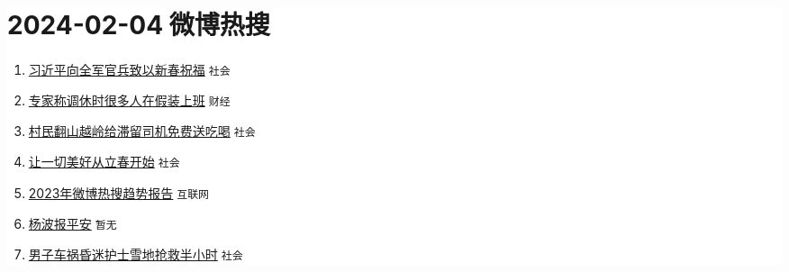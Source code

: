 # 2024-02-04 微博热搜 
1. [习近平向全军官兵致以新春祝福](https://m.weibo.cn/search?containerid=100103type%3D1%26t%3D10%26q%3D%23%E4%B9%A0%E8%BF%91%E5%B9%B3%E5%90%91%E5%85%A8%E5%86%9B%E5%AE%98%E5%85%B5%E8%87%B4%E4%BB%A5%E6%96%B0%E6%98%A5%E7%A5%9D%E7%A6%8F%23&stream_entry_id=51&isnewpage=1&extparam=seat%3D1%26pos%3D0%26dgr%3D0%26filter_type%3Drealtimehot%26c_type%3D51%26stream_entry_id%3D51%26cate%3D10103%26q%3D%2523%25E4%25B9%25A0%25E8%25BF%2591%25E5%25B9%25B3%25E5%2590%2591%25E5%2585%25A8%25E5%2586%259B%25E5%25AE%2598%25E5%2585%25B5%25E8%2587%25B4%25E4%25BB%25A5%25E6%2596%25B0%25E6%2598%25A5%25E7%25A5%259D%25E7%25A6%258F%2523%26display_time%3D1707041057%26pre_seqid%3D170704105718890379212) `社会` 

2. [专家称调休时很多人在假装上班](https://m.weibo.cn/search?containerid=100103type%3D1%26t%3D10%26q%3D%23%E4%B8%93%E5%AE%B6%E7%A7%B0%E8%B0%83%E4%BC%91%E6%97%B6%E5%BE%88%E5%A4%9A%E4%BA%BA%E5%9C%A8%E5%81%87%E8%A3%85%E4%B8%8A%E7%8F%AD%23&stream_entry_id=31&isnewpage=1&extparam=seat%3D1%26band_rank%3D1%26filter_type%3Drealtimehot%26c_type%3D31%26realpos%3D1%26cate%3D5001%26lcate%3D5001%26flag%3D16%26dgr%3D0%26q%3D%2523%25E4%25B8%2593%25E5%25AE%25B6%25E7%25A7%25B0%25E8%25B0%2583%25E4%25BC%2591%25E6%2597%25B6%25E5%25BE%2588%25E5%25A4%259A%25E4%25BA%25BA%25E5%259C%25A8%25E5%2581%2587%25E8%25A3%2585%25E4%25B8%258A%25E7%258F%25AD%2523%26stream_entry_id%3D31%26pos%3D0%26display_time%3D1707041057%26pre_seqid%3D170704105718890379212) `财经` 

3. [村民翻山越岭给滞留司机免费送吃喝](https://m.weibo.cn/search?containerid=100103type%3D1%26t%3D10%26q%3D%23%E6%9D%91%E6%B0%91%E7%BF%BB%E5%B1%B1%E8%B6%8A%E5%B2%AD%E7%BB%99%E6%BB%9E%E7%95%99%E5%8F%B8%E6%9C%BA%E5%85%8D%E8%B4%B9%E9%80%81%E5%90%83%E5%96%9D%23&stream_entry_id=31&isnewpage=1&extparam=seat%3D1%26band_rank%3D2%26filter_type%3Drealtimehot%26c_type%3D31%26realpos%3D2%26cate%3D5001%26lcate%3D5001%26flag%3D32768%26dgr%3D0%26q%3D%2523%25E6%259D%2591%25E6%25B0%2591%25E7%25BF%25BB%25E5%25B1%25B1%25E8%25B6%258A%25E5%25B2%25AD%25E7%25BB%2599%25E6%25BB%259E%25E7%2595%2599%25E5%258F%25B8%25E6%259C%25BA%25E5%2585%258D%25E8%25B4%25B9%25E9%2580%2581%25E5%2590%2583%25E5%2596%259D%2523%26stream_entry_id%3D31%26pos%3D1%26display_time%3D1707041057%26pre_seqid%3D170704105718890379212) `社会` 

4. [让一切美好从立春开始](https://m.weibo.cn/search?containerid=100103type%3D1%26t%3D10%26q%3D%23%E8%AE%A9%E4%B8%80%E5%88%87%E7%BE%8E%E5%A5%BD%E4%BB%8E%E7%AB%8B%E6%98%A5%E5%BC%80%E5%A7%8B%23&stream_entry_id=31&isnewpage=1&extparam=seat%3D1%26band_rank%3D3%26filter_type%3Drealtimehot%26c_type%3D31%26realpos%3D3%26cate%3D5001%26lcate%3D5001%26flag%3D0%26dgr%3D0%26q%3D%2523%25E8%25AE%25A9%25E4%25B8%2580%25E5%2588%2587%25E7%25BE%258E%25E5%25A5%25BD%25E4%25BB%258E%25E7%25AB%258B%25E6%2598%25A5%25E5%25BC%2580%25E5%25A7%258B%2523%26stream_entry_id%3D31%26pos%3D2%26display_time%3D1707041057%26pre_seqid%3D170704105718890379212) `社会` 

5. [2023年微博热搜趋势报告](https://m.weibo.cn/search?containerid=100103type%3D1%26t%3D10%26q%3D%232023%E5%B9%B4%E5%BE%AE%E5%8D%9A%E7%83%AD%E6%90%9C%E8%B6%8B%E5%8A%BF%E6%8A%A5%E5%91%8A%23&stream_entry_id=31&isnewpage=1&extparam=seat%3D1%26band_rank%3D4%26lcate%3D5001%26cate%3D5001%26q%3D%25232023%25E5%25B9%25B4%25E5%25BE%25AE%25E5%258D%259A%25E7%2583%25AD%25E6%2590%259C%25E8%25B6%258B%25E5%258A%25BF%25E6%258A%25A5%25E5%2591%258A%2523%26dgr%3D0%26pos%3D3%26adid%3D222543%26stream_entry_id%3D31%26filter_type%3Drealtimehot%26is_ad_pos%3D1%26c_type%3D31%26display_time%3D1707041057%26pre_seqid%3D170704105718890379212) `互联网` 

6. [杨波报平安](https://m.weibo.cn/search?containerid=100103type%3D1%26t%3D10%26q%3D%E6%9D%A8%E6%B3%A2%E6%8A%A5%E5%B9%B3%E5%AE%89&stream_entry_id=31&isnewpage=1&extparam=seat%3D1%26band_rank%3D4%26filter_type%3Drealtimehot%26c_type%3D31%26realpos%3D4%26cate%3D5001%26lcate%3D5001%26flag%3D1%26dgr%3D0%26q%3D%25E6%259D%25A8%25E6%25B3%25A2%25E6%258A%25A5%25E5%25B9%25B3%25E5%25AE%2589%26stream_entry_id%3D31%26pos%3D4%26display_time%3D1707041057%26pre_seqid%3D170704105718890379212) `暂无` 

7. [男子车祸昏迷护士雪地抢救半小时](https://m.weibo.cn/search?containerid=100103type%3D1%26t%3D10%26q%3D%23%E7%94%B7%E5%AD%90%E8%BD%A6%E7%A5%B8%E6%98%8F%E8%BF%B7%E6%8A%A4%E5%A3%AB%E9%9B%AA%E5%9C%B0%E6%8A%A2%E6%95%91%E5%8D%8A%E5%B0%8F%E6%97%B6%23&stream_entry_id=31&isnewpage=1&extparam=seat%3D1%26band_rank%3D5%26filter_type%3Drealtimehot%26c_type%3D31%26realpos%3D5%26cate%3D5001%26lcate%3D5001%26flag%3D32768%26dgr%3D0%26q%3D%2523%25E7%2594%25B7%25E5%25AD%2590%25E8%25BD%25A6%25E7%25A5%25B8%25E6%2598%258F%25E8%25BF%25B7%25E6%258A%25A4%25E5%25A3%25AB%25E9%259B%25AA%25E5%259C%25B0%25E6%258A%25A2%25E6%2595%2591%25E5%258D%258A%25E5%25B0%258F%25E6%2597%25B6%2523%26stream_entry_id%3D31%26pos%3D5%26display_time%3D1707041057%26pre_seqid%3D170704105718890379212) `社会` 
